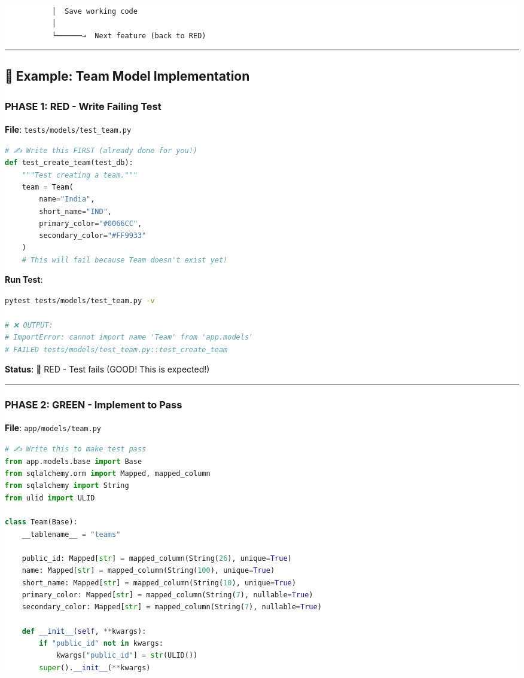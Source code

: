 ```
           │  Save working code
           │  
           └──────→  Next feature (back to RED)
```

---

## 🎯 Example: Team Model Implementation

### PHASE 1: RED - Write Failing Test

**File**: `tests/models/test_team.py`

```python
# ✍️ Write this FIRST (already done for you!)
def test_create_team(test_db):
    """Test creating a team."""
    team = Team(
        name="India",
        short_name="IND",
        primary_color="#0066CC",
        secondary_color="#FF9933"
    )
    # This will fail because Team doesn't exist yet!
```

**Run Test**:
```bash
pytest tests/models/test_team.py -v

# ❌ OUTPUT:
# ImportError: cannot import name 'Team' from 'app.models'
# FAILED tests/models/test_team.py::test_create_team
```

**Status**: 🔴 RED - Test fails (GOOD! This is expected!)

---

### PHASE 2: GREEN - Implement to Pass

**File**: `app/models/team.py`

```python
# ✍️ Write this to make test pass
from app.models.base import Base
from sqlalchemy.orm import Mapped, mapped_column
from sqlalchemy import String
from ulid import ULID

class Team(Base):
    __tablename__ = "teams"
    
    public_id: Mapped[str] = mapped_column(String(26), unique=True)
    name: Mapped[str] = mapped_column(String(100), unique=True)
    short_name: Mapped[str] = mapped_column(String(10), unique=True)
    primary_color: Mapped[str] = mapped_column(String(7), nullable=True)
    secondary_color: Mapped[str] = mapped_column(String(7), nullable=True)
    
    def __init__(self, **kwargs):
        if "public_id" not in kwargs:
            kwargs["public_id"] = str(ULID())
        super().__init__(**kwargs)
```
